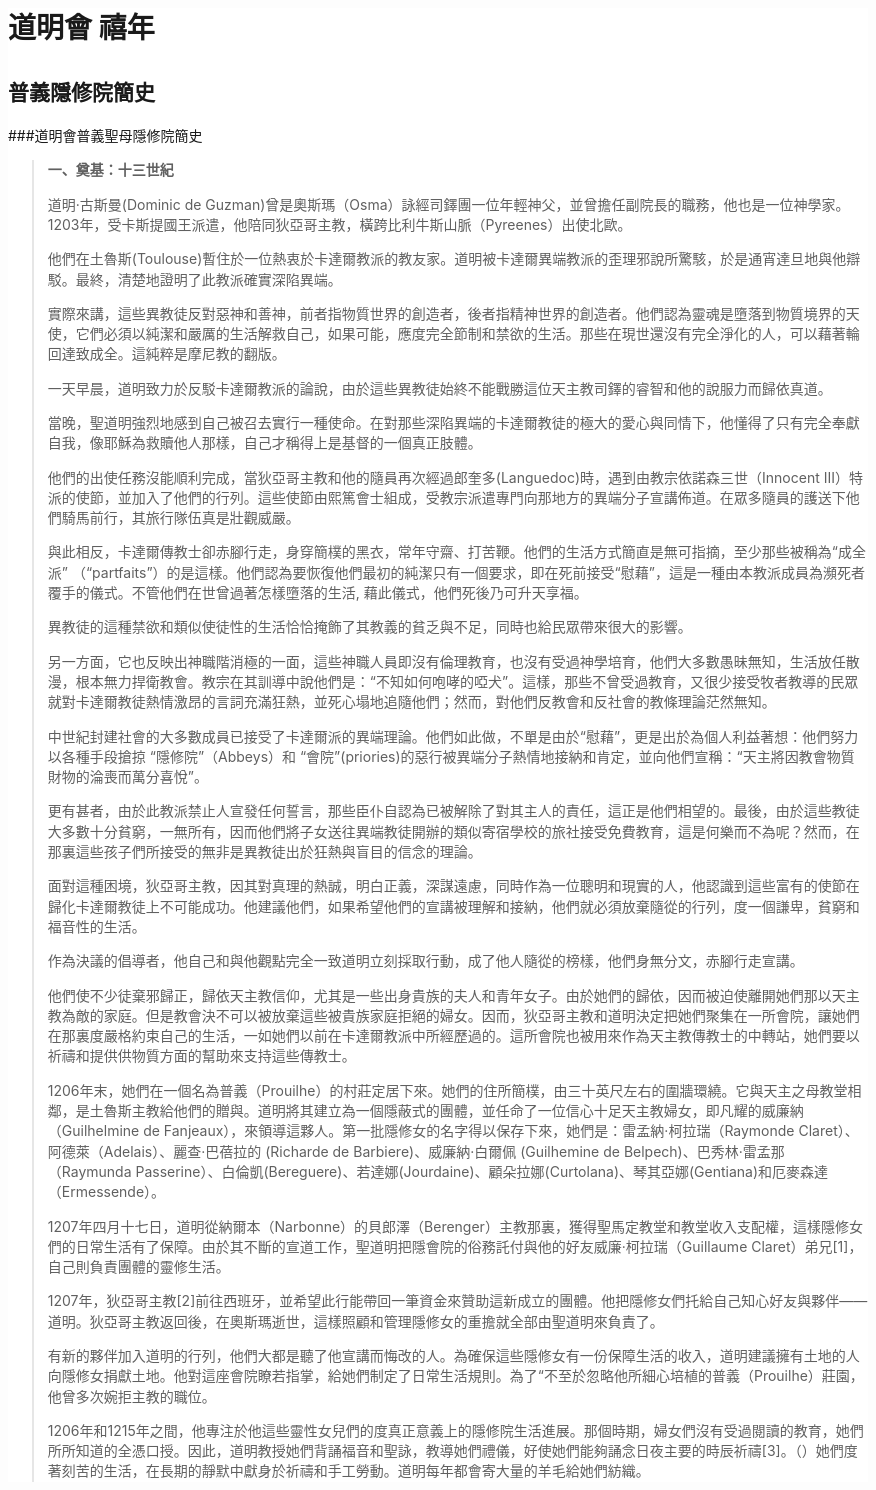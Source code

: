道明會 禧年
=========
普義隱修院簡史
-------
###道明會普義聖母隱修院簡史
>**一、奠基：十三世紀**
>
>道明‧古斯曼(Dominic de Guzman)曾是奧斯瑪（Osma）詠經司鐸團一位年輕神父，並曾擔任副院長的職務，他也是一位神學家。1203年，受卡斯提國王派遣，他陪同狄亞哥主教，橫跨比利牛斯山脈（Pyreenes）出使北歐。
>
>他們在土魯斯(Toulouse)暫住於一位熱衷於卡達爾教派的教友家。道明被卡達爾異端教派的歪理邪說所驚駭，於是通宵達旦地與他辯駁。最終，清楚地證明了此教派確實深陷異端。
>
>實際來講，這些異教徒反對惡神和善神，前者指物質世界的創造者，後者指精神世界的創造者。他們認為靈魂是墮落到物質境界的天使，它們必須以純潔和嚴厲的生活解救自己，如果可能，應度完全節制和禁欲的生活。那些在現世還沒有完全淨化的人，可以藉著輪回達致成全。這純粹是摩尼教的翻版。
>
>一天早晨，道明致力於反駁卡達爾教派的論說，由於這些異教徒始終不能戰勝這位天主教司鐸的睿智和他的說服力而歸依真道。
>
>當晚，聖道明強烈地感到自己被召去實行一種使命。在對那些深陷異端的卡達爾教徒的極大的愛心與同情下，他懂得了只有完全奉獻自我，像耶穌為救贖他人那樣，自己才稱得上是基督的一個真正肢體。
>
>他們的出使任務沒能順利完成，當狄亞哥主教和他的隨員再次經過郎奎多(Languedoc)時，遇到由教宗依諾森三世（Innocent III）特派的使節，並加入了他們的行列。這些使節由熙篤會士組成，受教宗派遣專門向那地方的異端分子宣講佈道。在眾多隨員的護送下他們騎馬前行，其旅行隊伍真是壯觀威嚴。
>
>與此相反，卡達爾傳教士卻赤腳行走，身穿簡樸的黑衣，常年守齋、打苦鞭。他們的生活方式簡直是無可指摘，至少那些被稱為“成全派” （“partfaits”）的是這樣。他們認為要恢復他們最初的純潔只有一個要求，即在死前接受“慰藉”，這是一種由本教派成員為瀕死者覆手的儀式。不管他們在世曾過著怎樣墮落的生活, 藉此儀式，他們死後乃可升天享福。
>
>異教徒的這種禁欲和類似使徒性的生活恰恰掩飾了其教義的貧乏與不足，同時也給民眾帶來很大的影響。
>
>另一方面，它也反映出神職階消極的一面，這些神職人員即沒有倫理教育，也沒有受過神學培育，他們大多數愚昧無知，生活放任散漫，根本無力捍衛教會。教宗在其訓導中說他們是：“不知如何咆哮的啞犬”。這樣，那些不曾受過教育，又很少接受牧者教導的民眾就對卡達爾教徒熱情激昂的言詞充滿狂熱，並死心塌地追隨他們；然而，對他們反教會和反社會的教條理論茫然無知。
>
>中世紀封建社會的大多數成員已接受了卡達爾派的異端理論。他們如此做，不單是由於“慰藉”，更是出於為個人利益著想：他們努力以各種手段搶掠 “隱修院”（Abbeys）和 “會院”(priories)的惡行被異端分子熱情地接納和肯定，並向他們宣稱：“天主將因教會物質財物的淪喪而萬分喜悅”。
>
>更有甚者，由於此教派禁止人宣發任何誓言，那些臣仆自認為已被解除了對其主人的責任，這正是他們相望的。最後，由於這些教徒大多數十分貧窮，一無所有，因而他們將子女送往異端教徒開辦的類似寄宿學校的旅社接受免費教育，這是何樂而不為呢？然而，在那裏這些孩子們所接受的無非是異教徒出於狂熱與盲目的信念的理論。
>
>面對這種困境，狄亞哥主教，因其對真理的熱誠，明白正義，深謀遠慮，同時作為一位聰明和現實的人，他認識到這些富有的使節在歸化卡達爾教徒上不可能成功。他建議他們，如果希望他們的宣講被理解和接納，他們就必須放棄隨從的行列，度一個謙卑，貧窮和福音性的生活。
>
>作為決議的倡導者，他自己和與他觀點完全一致道明立刻採取行動，成了他人隨從的榜樣，他們身無分文，赤腳行走宣講。
>
>他們使不少徒棄邪歸正，歸依天主教信仰，尤其是一些出身貴族的夫人和青年女子。由於她們的歸依，因而被迫使離開她們那以天主教為敵的家庭。但是教會決不可以被放棄這些被貴族家庭拒絕的婦女。因而，狄亞哥主教和道明決定把她們聚集在一所會院，讓她們在那裏度嚴格約束自己的生活，一如她們以前在卡達爾教派中所經歷過的。這所會院也被用來作為天主教傳教士的中轉站，她們要以祈禱和提供供物質方面的幫助來支持這些傳教士。
>
>1206年末，她們在一個名為普義（Prouilhe）的村莊定居下來。她們的住所簡樸，由三十英尺左右的圍牆環繞。它與天主之母教堂相鄰，是土魯斯主教給他們的贈與。道明將其建立為一個隱蔽式的團體，並任命了一位信心十足天主教婦女，即凡耀的威廉納（Guilhelmine de Fanjeaux），來領導這夥人。第一批隱修女的名字得以保存下來，她們是：雷孟納‧柯拉瑞（Raymonde Claret）、阿德萊（Adelais）、麗查‧巴蓓拉的 (Richarde de Barbiere)、威廉納‧白爾佩 (Guilhemine de Belpech)、巴秀林‧雷孟那（Raymunda Passerine）、白倫凱(Bereguere)、若達娜(Jourdaine)、顧朵拉娜(Curtolana)、琴其亞娜(Gentiana)和厄麥森達（Ermessende）。
>
>1207年四月十七日，道明從納爾本（Narbonne）的貝郎澤（Berenger）主教那裏，獲得聖馬定教堂和教堂收入支配權，這樣隱修女們的日常生活有了保障。由於其不斷的宣道工作，聖道明把隱會院的俗務託付與他的好友威廉‧柯拉瑞（Guillaume Claret）弟兄[1]，自己則負責團體的靈修生活。
>
>1207年，狄亞哥主教[2]前往西班牙，並希望此行能帶回一筆資金來贊助這新成立的團體。他把隱修女們托給自己知心好友與夥伴——道明。狄亞哥主教返回後，在奧斯瑪逝世，這樣照顧和管理隱修女的重擔就全部由聖道明來負責了。
>
>有新的夥伴加入道明的行列，他們大都是聽了他宣講而悔改的人。為確保這些隱修女有一份保障生活的收入，道明建議擁有土地的人向隱修女捐獻土地。他對這座會院瞭若指掌，給她們制定了日常生活規則。為了“不至於忽略他所細心培植的普義（Prouilhe）莊園，他曾多次婉拒主教的職位。
>
>1206年和1215年之間，他專注於他這些靈性女兒們的度真正意義上的隱修院生活進展。那個時期，婦女們沒有受過閱讀的教育，她們所所知道的全憑口授。因此，道明教授她們背誦福音和聖詠，教導她們禮儀，好使她們能夠誦念日夜主要的時辰祈禱[3]。（）她們度著刻苦的生活，在長期的靜默中獻身於祈禱和手工勞動。道明每年都會寄大量的羊毛給她們紡織。
>
